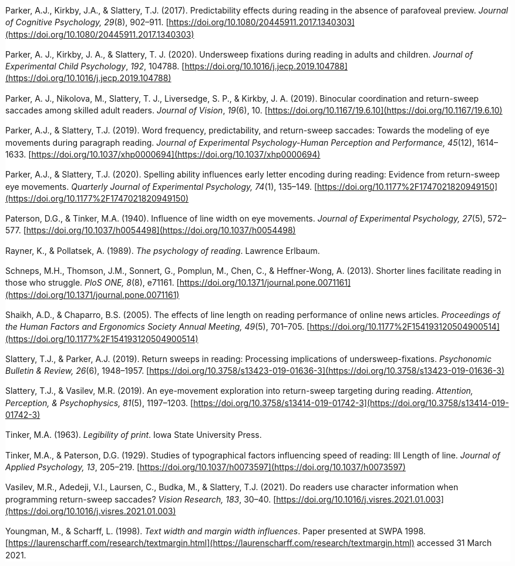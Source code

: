 Parker, A.J., Kirkby, J.A., &amp; Slattery, T.J. (2017). Predictability effects during reading in the absence of parafoveal preview. _Journal of Cognitive Psychology, 29_(8), 902–911. [https://doi.org/10.1080/20445911.2017.1340303](https://doi.org/10.1080/20445911.2017.1340303)

Parker, A. J., Kirkby, J. A., &amp; Slattery, T. J. (2020). Undersweep fixations during reading in adults and children. _Journal of Experimental Child Psychology_, _192_, 104788. [https://doi.org/10.1016/j.jecp.2019.104788](https://doi.org/10.1016/j.jecp.2019.104788)

Parker, A. J., Nikolova, M., Slattery, T. J., Liversedge, S. P., &amp; Kirkby, J. A. (2019). Binocular coordination and return-sweep saccades among skilled adult readers. _Journal of Vision_, _19_(6), 10. [https://doi.org/10.1167/19.6.10](https://doi.org/10.1167/19.6.10)

Parker, A.J., &amp; Slattery, T.J. (2019). Word frequency, predictability, and return-sweep saccades: Towards the modeling of eye movements during paragraph reading. _Journal of Experimental Psychology-Human Perception and Performance, 45_(12), 1614–1633.
[https://doi.org/10.1037/xhp0000694](https://doi.org/10.1037/xhp0000694)

Parker, A.J., &amp; Slattery, T.J. (2020). Spelling ability influences early letter encoding during reading: Evidence from return-sweep eye movements. _Quarterly Journal of Experimental Psychology, 74_(1), 135–149. [https://doi.org/10.1177%2F1747021820949150](https://doi.org/10.1177%2F1747021820949150)

Paterson, D.G., &amp; Tinker, M.A. (1940). Influence of line width on eye movements. _Journal of Experimental Psychology, 27_(5), 572–577. [https://doi.org/10.1037/h0054498](https://doi.org/10.1037/h0054498)

Rayner, K., &amp; Pollatsek, A. (1989). _The psychology of reading_. Lawrence Erlbaum.

Schneps, M.H., Thomson, J.M., Sonnert, G., Pomplun, M., Chen, C., &amp; Heffner-Wong, A. (2013). Shorter lines facilitate reading in those who struggle. _PloS ONE, 8_(8), e71161. [https://doi.org/10.1371/journal.pone.0071161](https://doi.org/10.1371/journal.pone.0071161)

Shaikh, A.D., &amp; Chaparro, B.S. (2005). The effects of line length on reading performance of online news articles. _Proceedings of the Human Factors and Ergonomics Society Annual Meeting, 49_(5), 701–705. [https://doi.org/10.1177%2F154193120504900514](https://doi.org/10.1177%2F154193120504900514)

Slattery, T.J., &amp; Parker, A.J. (2019). Return sweeps in reading: Processing implications of undersweep-fixations. _Psychonomic Bulletin &amp; Review, 26_(6), 1948–1957. [https://doi.org/10.3758/s13423-019-01636-3](https://doi.org/10.3758/s13423-019-01636-3)

Slattery, T.J., &amp; Vasilev, M.R. (2019). An eye-movement exploration into return-sweep targeting during reading. _Attention, Perception, &amp; Psychophysics, 81_(5), 1197–1203. [https://doi.org/10.3758/s13414-019-01742-3](https://doi.org/10.3758/s13414-019-01742-3)

Tinker, M.A. (1963). _Legibility of print_. Iowa State University Press.

Tinker, M.A., &amp; Paterson, D.G. (1929). Studies of typographical factors influencing speed of reading: III Length of line. _Journal of Applied Psychology, 13_, 205–219. [https://doi.org/10.1037/h0073597](https://doi.org/10.1037/h0073597)

Vasilev, M.R., Adedeji, V.I., Laursen, C., Budka, M., &amp; Slattery, T.J. (2021). Do readers use character information when programming return-sweep saccades? _Vision Research, 183_, 30–40. [https://doi.org/10.1016/j.visres.2021.01.003](https://doi.org/10.1016/j.visres.2021.01.003)

Youngman, M., &amp; Scharff, L. (1998). _Text width and margin width influences_. Paper presented at SWPA 1998. [https://laurenscharff.com/research/textmargin.html](https://laurenscharff.com/research/textmargin.html) accessed 31 March 2021.
